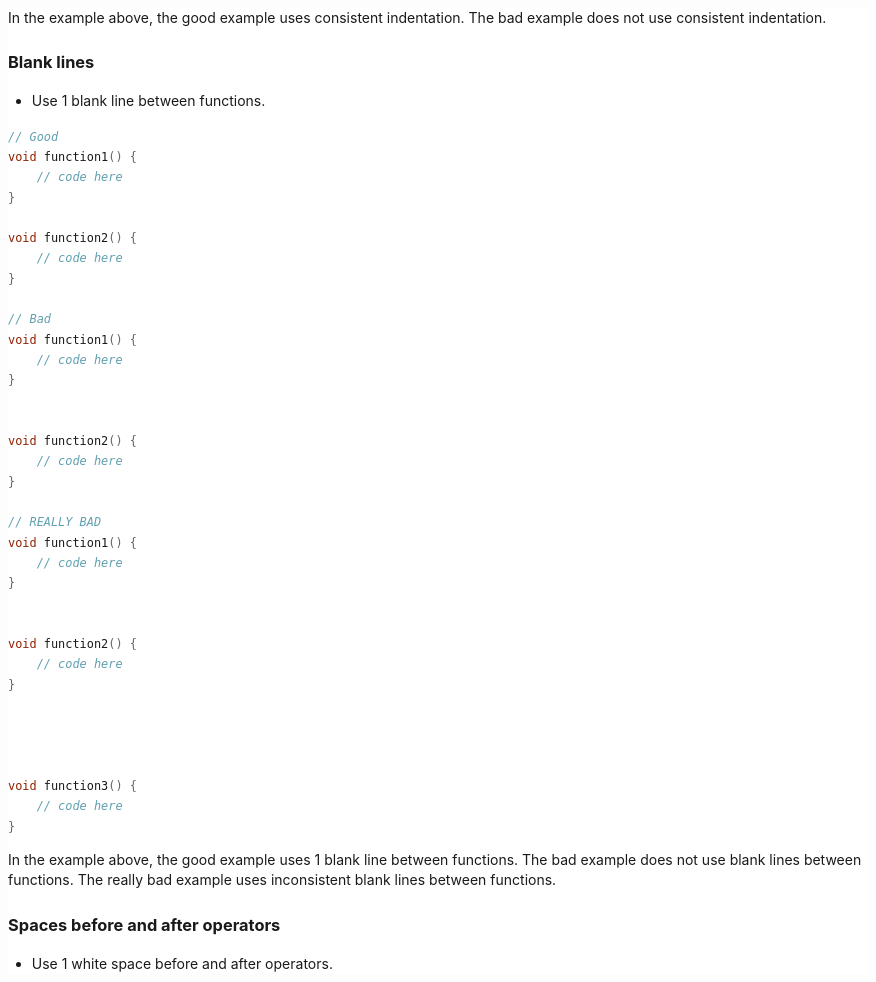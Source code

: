 In the example above, the good example uses consistent indentation. The bad example does not use consistent indentation.

### Blank lines

- Use 1 blank line between functions.

```c++
// Good
void function1() {
    // code here
}

void function2() {
    // code here
}

// Bad
void function1() {
    // code here
}


void function2() {
    // code here
}

// REALLY BAD
void function1() {
    // code here
}


void function2() {
    // code here
}




void function3() {
    // code here
}
```

In the example above, the good example uses 1 blank line between functions. The bad example does not use blank lines between functions. The really bad example uses inconsistent blank lines between functions.

### Spaces before and after operators

- Use 1 white space before and after operators.
